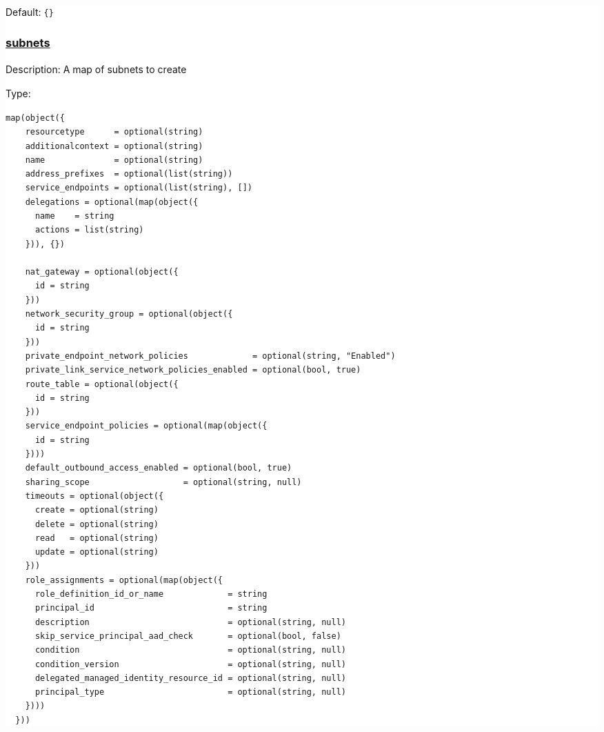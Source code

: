 Default: `{}`

### <a name="input_subnets"></a> [subnets](#input\_subnets)

Description: A map of subnets to create

Type:

```hcl
map(object({
    resourcetype      = optional(string)
    additionalcontext = optional(string)
    name              = optional(string)
    address_prefixes  = optional(list(string))
    service_endpoints = optional(list(string), [])
    delegations = optional(map(object({
      name    = string
      actions = list(string)
    })), {})

    nat_gateway = optional(object({
      id = string
    }))
    network_security_group = optional(object({
      id = string
    }))
    private_endpoint_network_policies             = optional(string, "Enabled")
    private_link_service_network_policies_enabled = optional(bool, true)
    route_table = optional(object({
      id = string
    }))
    service_endpoint_policies = optional(map(object({
      id = string
    })))
    default_outbound_access_enabled = optional(bool, true)
    sharing_scope                   = optional(string, null)
    timeouts = optional(object({
      create = optional(string)
      delete = optional(string)
      read   = optional(string)
      update = optional(string)
    }))
    role_assignments = optional(map(object({
      role_definition_id_or_name             = string
      principal_id                           = string
      description                            = optional(string, null)
      skip_service_principal_aad_check       = optional(bool, false)
      condition                              = optional(string, null)
      condition_version                      = optional(string, null)
      delegated_managed_identity_resource_id = optional(string, null)
      principal_type                         = optional(string, null)
    })))
  }))
```
